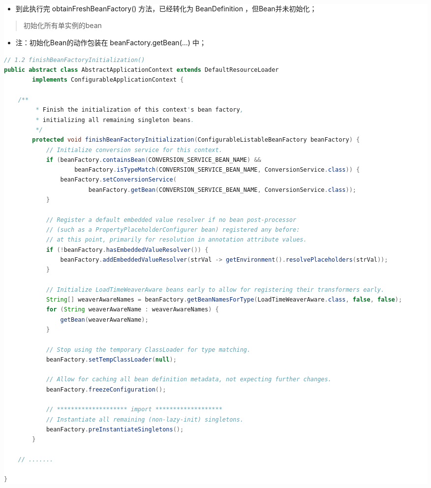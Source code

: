 - 到此执行完 obtainFreshBeanFactory() 方法，<bean>已经转化为 BeanDefinition ，但Bean并未初始化；


> 初始化所有单实例的bean

- 注：初始化Bean的动作包装在 beanFactory.getBean(...) 中；


```java
// 1.2 finishBeanFactoryInitialization()
public abstract class AbstractApplicationContext extends DefaultResourceLoader
		implements ConfigurableApplicationContext {

    /**
         * Finish the initialization of this context's bean factory,
         * initializing all remaining singleton beans.
         */
        protected void finishBeanFactoryInitialization(ConfigurableListableBeanFactory beanFactory) {
            // Initialize conversion service for this context.
            if (beanFactory.containsBean(CONVERSION_SERVICE_BEAN_NAME) &&
                    beanFactory.isTypeMatch(CONVERSION_SERVICE_BEAN_NAME, ConversionService.class)) {
                beanFactory.setConversionService(
                        beanFactory.getBean(CONVERSION_SERVICE_BEAN_NAME, ConversionService.class));
            }

            // Register a default embedded value resolver if no bean post-processor
            // (such as a PropertyPlaceholderConfigurer bean) registered any before:
            // at this point, primarily for resolution in annotation attribute values.
            if (!beanFactory.hasEmbeddedValueResolver()) {
                beanFactory.addEmbeddedValueResolver(strVal -> getEnvironment().resolvePlaceholders(strVal));
            }

            // Initialize LoadTimeWeaverAware beans early to allow for registering their transformers early.
            String[] weaverAwareNames = beanFactory.getBeanNamesForType(LoadTimeWeaverAware.class, false, false);
            for (String weaverAwareName : weaverAwareNames) {
                getBean(weaverAwareName);
            }

            // Stop using the temporary ClassLoader for type matching.
            beanFactory.setTempClassLoader(null);

            // Allow for caching all bean definition metadata, not expecting further changes.
            beanFactory.freezeConfiguration();

            // ******************** import *******************
            // Instantiate all remaining (non-lazy-init) singletons.
            beanFactory.preInstantiateSingletons();
        }

	// .......

}
```
